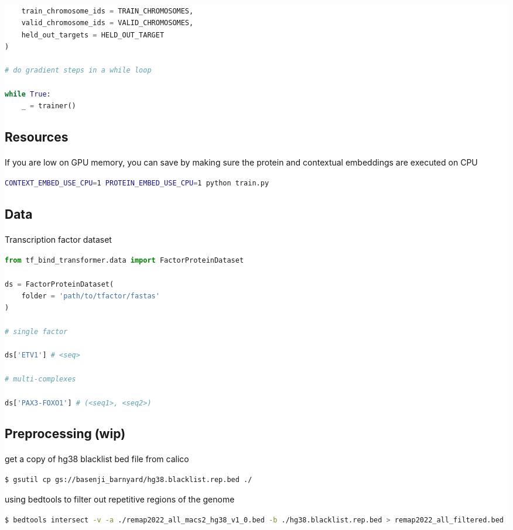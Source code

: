 ```python
    train_chromosome_ids = TRAIN_CHROMOSOMES,
    valid_chromosome_ids = VALID_CHROMOSOMES,
    held_out_targets = HELD_OUT_TARGET
)

# do gradient steps in a while loop

while True:
    _ = trainer()
```

## Resources

If you are low on GPU memory, you can save by making sure the protein and contextual embeddings are executed on CPU

```bash
CONTEXT_EMBED_USE_CPU=1 PROTEIN_EMBED_USE_CPU=1 python train.py
```

## Data

Transcription factor dataset

```python
from tf_bind_transformer.data import FactorProteinDataset

ds = FactorProteinDataset(
    folder = 'path/to/tfactor/fastas'
)

# single factor

ds['ETV1'] # <seq>

# multi-complexes

ds['PAX3-FOXO1'] # (<seq1>, <seq2>)

```

## Preprocessing (wip)

get a copy of hg38 blacklist bed file from calico

```bash
$ gsutil cp gs://basenji_barnyard/hg38.blacklist.rep.bed ./
```

using bedtools to filter out repetitive regions of the genome

```bash
$ bedtools intersect -v -a ./remap2022_all_macs2_hg38_v1_0.bed -b ./hg38.blacklist.rep.bed > remap2022_all_filtered.bed
```

